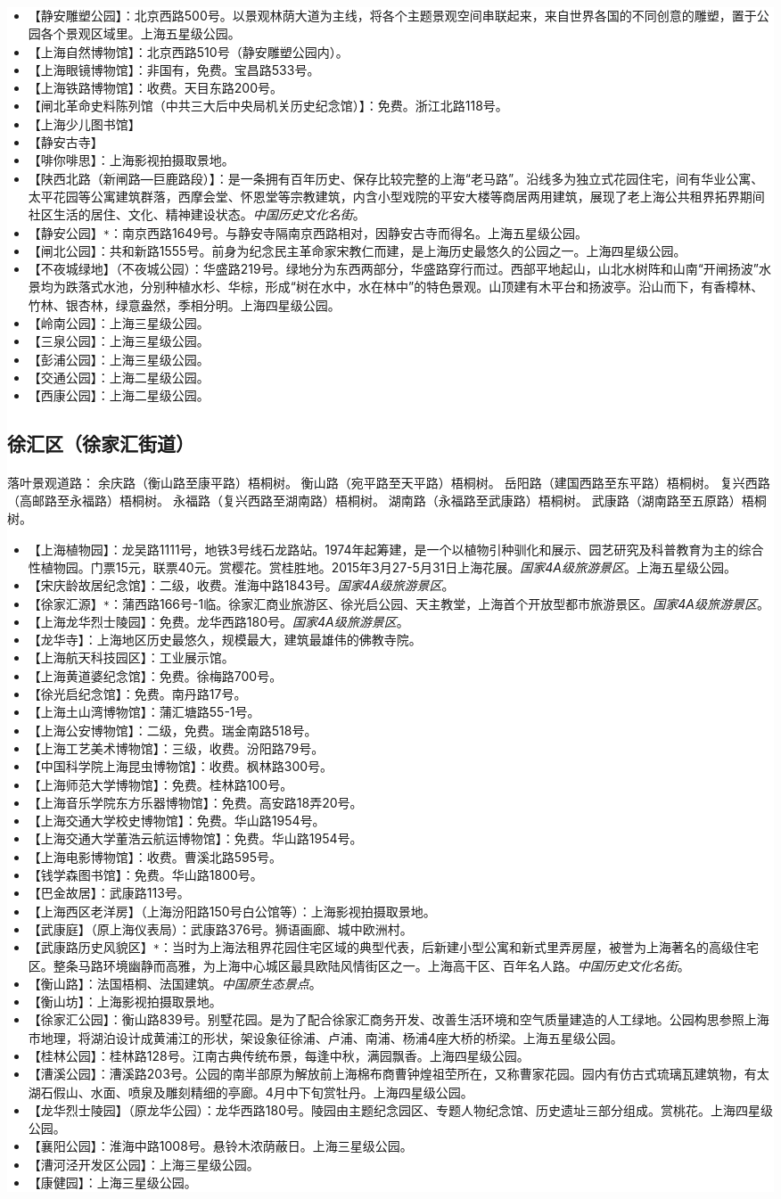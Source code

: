 * 【静安雕塑公园】：北京西路500号。以景观林荫大道为主线，将各个主题景观空间串联起来，来自世界各国的不同创意的雕塑，置于公园各个景观区域里。上海五星级公园。
* 【上海自然博物馆】：北京西路510号（静安雕塑公园内）。
* 【上海眼镜博物馆】：非国有，免费。宝昌路533号。
* 【上海铁路博物馆】：收费。天目东路200号。
* 【闸北革命史料陈列馆（中共三大后中央局机关历史纪念馆）】：免费。浙江北路118号。
* 【上海少儿图书馆】
* 【静安古寺】
* 【啡你啡思】：上海影视拍摄取景地。
* 【陕西北路（新闸路—巨鹿路段）】：是一条拥有百年历史、保存比较完整的上海“老马路”。沿线多为独立式花园住宅，间有华业公寓、太平花园等公寓建筑群落，西摩会堂、怀恩堂等宗教建筑，内含小型戏院的平安大楼等商居两用建筑，展现了老上海公共租界拓界期间社区生活的居住、文化、精神建设状态。*中国历史文化名街*。
* 【静安公园】`*`：南京西路1649号。与静安寺隔南京西路相对，因静安古寺而得名。上海五星级公园。
* 【闸北公园】：共和新路1555号。前身为纪念民主革命家宋教仁而建，是上海历史最悠久的公园之一。上海四星级公园。
* 【不夜城绿地】（不夜城公园）：华盛路219号。绿地分为东西两部分，华盛路穿行而过。西部平地起山，山北水树阵和山南“开闸扬波”水景均为跌落式水池，分别种植水杉、华棕，形成“树在水中，水在林中”的特色景观。山顶建有木平台和扬波亭。沿山而下，有香樟林、竹林、银杏林，绿意盎然，季相分明。上海四星级公园。
* 【岭南公园】：上海三星级公园。
* 【三泉公园】：上海三星级公园。
* 【彭浦公园】：上海三星级公园。
* 【交通公园】：上海二星级公园。
* 【西康公园】：上海二星级公园。
## 徐汇区（徐家汇街道）
落叶景观道路：
余庆路（衡山路至康平路）梧桐树。
衡山路（宛平路至天平路）梧桐树。
岳阳路（建国西路至东平路）梧桐树。
复兴西路（高邮路至永福路）梧桐树。
永福路（复兴西路至湖南路）梧桐树。
湖南路（永福路至武康路）梧桐树。
武康路（湖南路至五原路）梧桐树。
* 【上海植物园】：龙吴路1111号，地铁3号线石龙路站。1974年起筹建，是一个以植物引种驯化和展示、园艺研究及科普教育为主的综合性植物园。门票15元，联票40元。赏樱花。赏桂胜地。2015年3月27-5月31日上海花展。*国家4A级旅游景区*。上海五星级公园。
* 【宋庆龄故居纪念馆】：二级，收费。淮海中路1843号。*国家4A级旅游景区*。
* 【徐家汇源】`*`：蒲西路166号-1临。徐家汇商业旅游区、徐光启公园、天主教堂，上海首个开放型都市旅游景区。*国家4A级旅游景区*。
* 【上海龙华烈士陵园】：免费。龙华西路180号。*国家4A级旅游景区*。
* 【龙华寺】：上海地区历史最悠久，规模最大，建筑最雄伟的佛教寺院。
* 【上海航天科技园区】：工业展示馆。
* 【上海黄道婆纪念馆】：免费。徐梅路700号。
* 【徐光启纪念馆】：免费。南丹路17号。
* 【上海土山湾博物馆】：蒲汇塘路55-1号。
* 【上海公安博物馆】：二级，免费。瑞金南路518号。
* 【上海工艺美术博物馆】：三级，收费。汾阳路79号。
* 【中国科学院上海昆虫博物馆】：收费。枫林路300号。
* 【上海师范大学博物馆】：免费。桂林路100号。
* 【上海音乐学院东方乐器博物馆】：免费。高安路18弄20号。
* 【上海交通大学校史博物馆】：免费。华山路1954号。
* 【上海交通大学董浩云航运博物馆】：免费。华山路1954号。
* 【上海电影博物馆】：收费。曹溪北路595号。
* 【钱学森图书馆】：免费。华山路1800号。
* 【巴金故居】：武康路113号。
* 【上海西区老洋房】（上海汾阳路150号白公馆等）：上海影视拍摄取景地。
* 【武康庭】（原上海仪表局）：武康路376号。狮语画廊、城中欧洲村。
* 【武康路历史风貌区】`*`：当时为上海法租界花园住宅区域的典型代表，后新建小型公寓和新式里弄房屋，被誉为上海著名的高级住宅区。整条马路环境幽静而高雅，为上海中心城区最具欧陆风情街区之一。上海高干区、百年名人路。*中国历史文化名街*。
* 【衡山路】：法国梧桐、法国建筑。*中国原生态景点*。
* 【衡山坊】：上海影视拍摄取景地。
* 【徐家汇公园】：衡山路839号。别墅花园。是为了配合徐家汇商务开发、改善生活环境和空气质量建造的人工绿地。公园构思参照上海市地理，将湖泊设计成黄浦江的形状，架设象征徐浦、卢浦、南浦、杨浦4座大桥的桥梁。上海五星级公园。
* 【桂林公园】：桂林路128号。江南古典传统布景，每逢中秋，满园飘香。上海四星级公园。
* 【漕溪公园】：漕溪路203号。公园的南半部原为解放前上海棉布商曹钟煌祖茔所在，又称曹家花园。园内有仿古式琉璃瓦建筑物，有太湖石假山、水面、喷泉及雕刻精细的亭廊。4月中下旬赏牡丹。上海四星级公园。
* 【龙华烈士陵园】（原龙华公园）：龙华西路180号。陵园由主题纪念园区、专题人物纪念馆、历史遗址三部分组成。赏桃花。上海四星级公园。
* 【襄阳公园】：淮海中路1008号。悬铃木浓荫蔽日。上海三星级公园。
* 【漕河泾开发区公园】：上海三星级公园。
* 【康健园】：上海三星级公园。